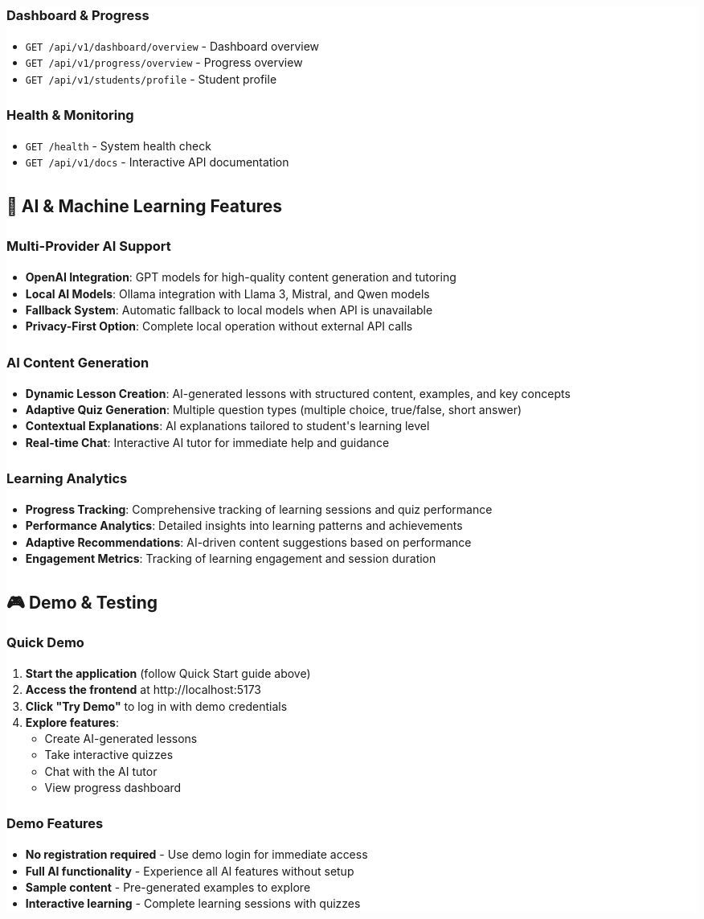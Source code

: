 ### Dashboard & Progress
- `GET /api/v1/dashboard/overview` - Dashboard overview
- `GET /api/v1/progress/overview` - Progress overview
- `GET /api/v1/students/profile` - Student profile

### Health & Monitoring
- `GET /health` - System health check
- `GET /api/v1/docs` - Interactive API documentation

## 🧠 AI & Machine Learning Features

### Multi-Provider AI Support
- **OpenAI Integration**: GPT models for high-quality content generation and tutoring
- **Local AI Models**: Ollama integration with Llama 3, Mistral, and Qwen models
- **Fallback System**: Automatic fallback to local models when API is unavailable
- **Privacy-First Option**: Complete local operation without external API calls

### AI Content Generation
- **Dynamic Lesson Creation**: AI-generated lessons with structured content, examples, and key concepts
- **Adaptive Quiz Generation**: Multiple question types (multiple choice, true/false, short answer)
- **Contextual Explanations**: AI explanations tailored to student's learning level
- **Real-time Chat**: Interactive AI tutor for immediate help and guidance

### Learning Analytics
- **Progress Tracking**: Comprehensive tracking of learning sessions and quiz performance
- **Performance Analytics**: Detailed insights into learning patterns and achievements
- **Adaptive Recommendations**: AI-driven content suggestions based on performance
- **Engagement Metrics**: Tracking of learning engagement and session duration

## 🎮 Demo & Testing

### Quick Demo
1. **Start the application** (follow Quick Start guide above)
2. **Access the frontend** at http://localhost:5173
3. **Click "Try Demo"** to log in with demo credentials
4. **Explore features**:
   - Create AI-generated lessons
   - Take interactive quizzes
   - Chat with the AI tutor
   - View progress dashboard

### Demo Features
- **No registration required** - Use demo login for immediate access
- **Full AI functionality** - Experience all AI features without setup
- **Sample content** - Pre-generated examples to explore
- **Interactive learning** - Complete learning sessions with quizzes
